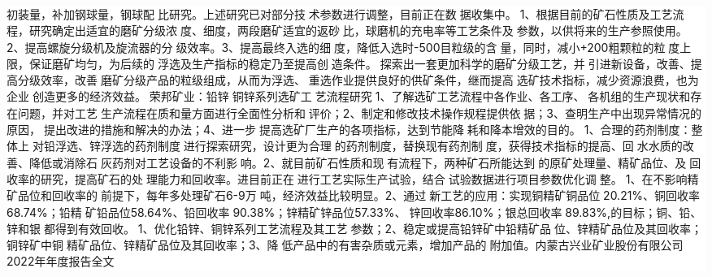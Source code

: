 初装量，补加钢球量，钢球配
比研究。上述研究已对部分技
术参数进行调整，目前正在数
据收集中。
1、根据目前的矿石性质及工艺流
程，研究确定出适宜的磨矿分级浓
度、细度，两段磨矿适宜的返砂
比，球磨机的充电率等工艺条件及
参数，以供将来的生产参照使用。
2、提高螺旋分级机及旋流器的分
级效率。3、提高最终入选的细
度，降低入选时-500目粒级的含
量，同时，减小+200粗颗粒的粒
度上限，保证磨矿均匀，为后续的
浮选及生产指标的稳定乃至提高创
造条件。
探索出一套更加科学的磨矿分级工艺，并
引进新设备，改善、提高分级效率，改善
磨矿分级产品的粒级组成，从而为浮选、
重选作业提供良好的供矿条件，继而提高
选矿技术指标，减少资源浪费，也为企业
创造更多的经济效益。
荣邦矿业：铅锌
铜锌系列选矿工
艺流程研究
1、了解选矿工艺流程中各作业、各工序、
各机组的生产现状和存在问题，并对工艺
生产流程在质和量方面进行全面性分析和
评价；2、制定和修改技术操作规程提供依
据；3、查明生产中出现异常情况的原因，
提出改进的措施和解决的办法；4、进一步
提高选矿厂生产的各项指标，达到节能降
耗和降本增效的目的。
1、合理的药剂制度：整体上
对铅浮选、锌浮选的药剂制度
进行探索研究，设计更为合理
的药剂制度，替换现有药剂制
度，获得技术指标的提高、回
水水质的改善、降低或消除石
灰药剂对工艺设备的不利影
响。2、就目前矿石性质和现
有流程下，两种矿石所能达到
的原矿处理量、精矿品位、及
回收率的研究，提高矿石的处
理能力和回收率。进目前正在
进行工艺实际生产试验，结合
试验数据进行项目参数优化调
整。
1、在不影响精矿品位和回收率的
前提下，每年多处理矿石6-9万
吨，经济效益比较明显。2、通过
新工艺的应用：实现铜精矿铜品位
20.21%、铜回收率68.74%；铅精
矿铅品位58.64%、铅回收率
90.38%；锌精矿锌品位57.33%、
锌回收率86.10%；银总回收率
89.83%,的目标；铜、铅、锌和银
都得到有效回收。
1、优化铅锌、铜锌系列工艺流程及其工艺
参数；2、稳定或提高铅锌矿中铅精矿品
位、锌精矿品位及其回收率；铜锌矿中铜
精矿品位、锌精矿品位及其回收率；3、降
低产品中的有害杂质或元素，增加产品的
附加值。内蒙古兴业矿业股份有限公司2022年年度报告全文